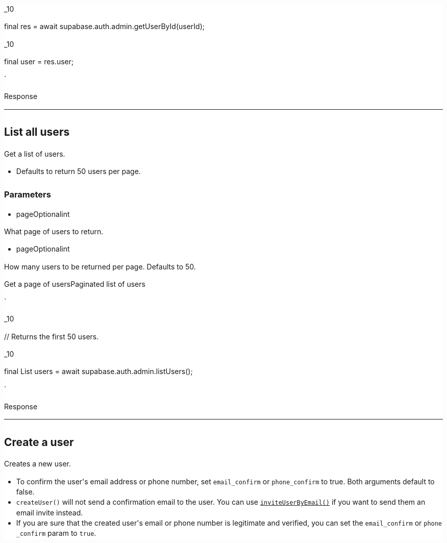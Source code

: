 _10

final res = await supabase.auth.admin.getUserById(userId);

_10

final user = res.user;

  
`

Response

* * *

## List all users

Get a list of users.

  * Defaults to return 50 users per page.

### Parameters

  * pageOptionalint

What page of users to return.

  * pageOptionalint

How many users to be returned per page. Defaults to 50.

Get a page of usersPaginated list of users

`  

_10

// Returns the first 50 users.

_10

final List<User> users = await supabase.auth.admin.listUsers();

  
`

Response

* * *

## Create a user

Creates a new user.

  * To confirm the user's email address or phone number, set `email_confirm` or `phone_confirm` to true. Both arguments default to false.
  * `createUser()` will not send a confirmation email to the user. You can use [`inviteUserByEmail()`](/docs/reference/dart/auth-admin-inviteuserbyemail) if you want to send them an email invite instead.
  * If you are sure that the created user's email or phone number is legitimate and verified, you can set the `email_confirm` or `phone_confirm` param to `true`.
